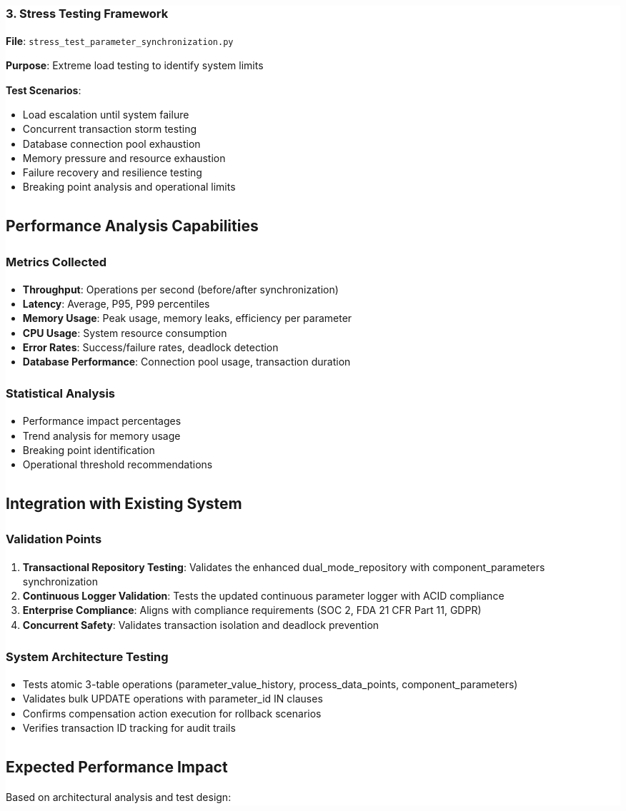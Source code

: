 ### 3. Stress Testing Framework
**File**: `stress_test_parameter_synchronization.py`

**Purpose**: Extreme load testing to identify system limits

**Test Scenarios**:
- Load escalation until system failure
- Concurrent transaction storm testing
- Database connection pool exhaustion
- Memory pressure and resource exhaustion
- Failure recovery and resilience testing
- Breaking point analysis and operational limits

## Performance Analysis Capabilities

### Metrics Collected
- **Throughput**: Operations per second (before/after synchronization)
- **Latency**: Average, P95, P99 percentiles
- **Memory Usage**: Peak usage, memory leaks, efficiency per parameter
- **CPU Usage**: System resource consumption
- **Error Rates**: Success/failure rates, deadlock detection
- **Database Performance**: Connection pool usage, transaction duration

### Statistical Analysis
- Performance impact percentages
- Trend analysis for memory usage
- Breaking point identification
- Operational threshold recommendations

## Integration with Existing System

### Validation Points
1. **Transactional Repository Testing**: Validates the enhanced dual_mode_repository with component_parameters synchronization
2. **Continuous Logger Validation**: Tests the updated continuous parameter logger with ACID compliance
3. **Enterprise Compliance**: Aligns with compliance requirements (SOC 2, FDA 21 CFR Part 11, GDPR)
4. **Concurrent Safety**: Validates transaction isolation and deadlock prevention

### System Architecture Testing
- Tests atomic 3-table operations (parameter_value_history, process_data_points, component_parameters)
- Validates bulk UPDATE operations with parameter_id IN clauses
- Confirms compensation action execution for rollback scenarios
- Verifies transaction ID tracking for audit trails

## Expected Performance Impact

Based on architectural analysis and test design:
